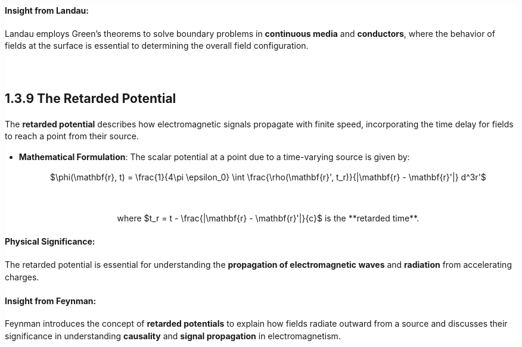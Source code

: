 #### Insight from Landau:
Landau employs Green’s theorems to solve boundary problems in **continuous media** and **conductors**, where the behavior of fields at the surface is essential to determining the overall field configuration.

<br>

## 1.3.9 The Retarded Potential

The **retarded potential** describes how electromagnetic signals propagate with finite speed, incorporating the time delay for fields to reach a point from their source.

- **Mathematical Formulation**:
  The scalar potential at a point due to a time-varying source is given by:

  <p align="center">
  $\phi(\mathbf{r}, t) = \frac{1}{4\pi \epsilon_0} \int \frac{\rho(\mathbf{r}', t_r)}{|\mathbf{r} - \mathbf{r}'|} d^3r'$
  </p>
  <br>
  <p align="center">
  where $t_r = t - \frac{|\mathbf{r} - \mathbf{r}'|}{c}$ is the **retarded time**.
  </p>
  
#### Physical Significance:
The retarded potential is essential for understanding the **propagation of electromagnetic waves** and **radiation** from accelerating charges.

#### Insight from Feynman:
Feynman introduces the concept of **retarded potentials** to explain how fields radiate outward from a source and discusses their significance in understanding **causality** and **signal propagation** in electromagnetism.
